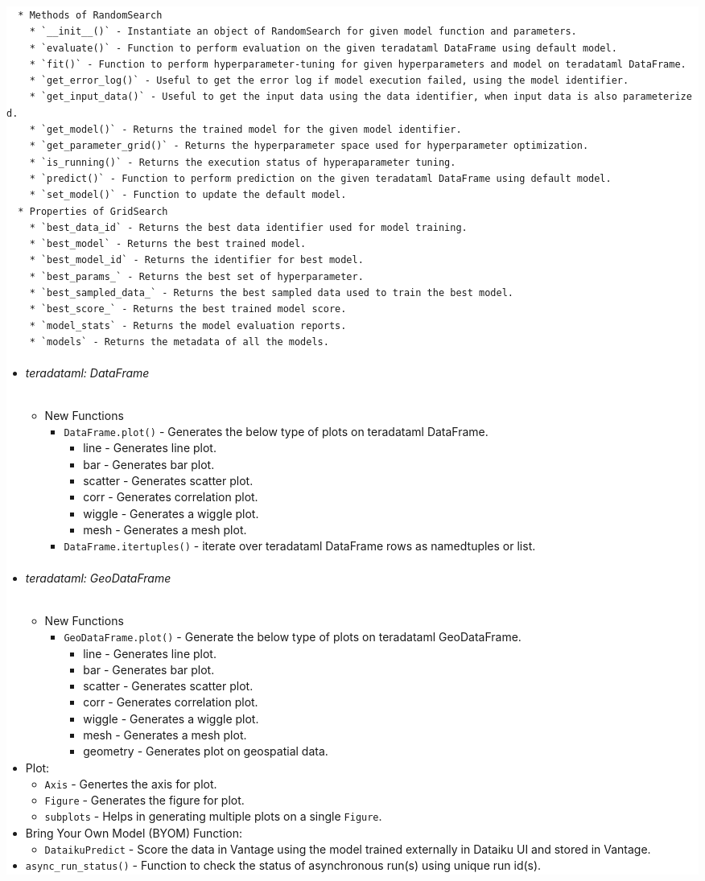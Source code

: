       * Methods of RandomSearch
        * `__init__()` - Instantiate an object of RandomSearch for given model function and parameters.
        * `evaluate()` - Function to perform evaluation on the given teradataml DataFrame using default model.
        * `fit()` - Function to perform hyperparameter-tuning for given hyperparameters and model on teradataml DataFrame.
        * `get_error_log()` - Useful to get the error log if model execution failed, using the model identifier.
        * `get_input_data()` - Useful to get the input data using the data identifier, when input data is also parameterized.
        * `get_model()` - Returns the trained model for the given model identifier.
        * `get_parameter_grid()` - Returns the hyperparameter space used for hyperparameter optimization.
        * `is_running()` - Returns the execution status of hyperaparameter tuning.
        * `predict()` - Function to perform prediction on the given teradataml DataFrame using default model.
        * `set_model()` - Function to update the default model.
      * Properties of GridSearch    
        * `best_data_id` - Returns the best data identifier used for model training.
        * `best_model` - Returns the best trained model.
        * `best_model_id` - Returns the identifier for best model.
        * `best_params_` - Returns the best set of hyperparameter.
        * `best_sampled_data_` - Returns the best sampled data used to train the best model.
        * `best_score_` - Returns the best trained model score.
        * `model_stats` - Returns the model evaluation reports.
        * `models` - Returns the metadata of all the models.

  * ###### teradataml: DataFrame
    * New Functions
      * `DataFrame.plot()` - Generates the below type of plots on teradataml DataFrame.
        * line - Generates line plot.
        * bar - Generates bar plot.
        * scatter - Generates scatter plot.
        * corr - Generates correlation plot.
        * wiggle - Generates a wiggle plot.
        * mesh - Generates a mesh plot.
      * `DataFrame.itertuples()` - iterate over teradataml DataFrame rows as namedtuples or list.
  * ###### teradataml: GeoDataFrame
    * New Functions
      * `GeoDataFrame.plot()` - Generate the below type of plots on teradataml GeoDataFrame.
        * line - Generates line plot.
        * bar - Generates bar plot.
        * scatter - Generates scatter plot.
        * corr - Generates correlation plot.
        * wiggle - Generates a wiggle plot.
        * mesh - Generates a mesh plot.
        * geometry - Generates plot on geospatial data. 
  * Plot:
    * `Axis` - Genertes the axis for plot.
    * `Figure` - Generates the figure for plot.
    * `subplots` - Helps in generating multiple plots on a single `Figure`.    
  * Bring Your Own Model (BYOM) Function:
    * `DataikuPredict` - Score the data in Vantage using the model trained externally in Dataiku UI and stored in Vantage.
  * `async_run_status()` - Function to check the status of asynchronous run(s) using unique run id(s).
  